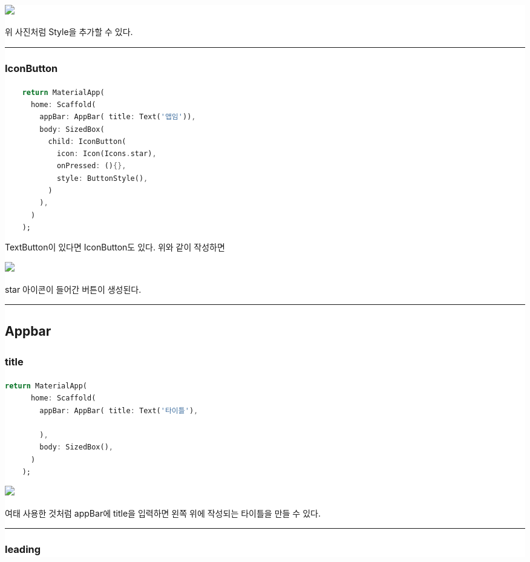 ![](https://velog.velcdn.com/images/nawhes_joo/post/09f66228-f647-436e-aa50-6143e717affc/image.png)

위 사진처럼 Style을 추가할 수 있다.

---

### IconButton

```dart
    return MaterialApp(
      home: Scaffold(
        appBar: AppBar( title: Text('앱임')),
        body: SizedBox(
          child: IconButton(
            icon: Icon(Icons.star),
            onPressed: (){},
            style: ButtonStyle(),
          )
        ),
      )
    );
```

TextButton이 있다면 IconButton도 있다. 위와 같이 작성하면

![](https://velog.velcdn.com/images/nawhes_joo/post/a673a5cf-abd8-4f35-92c0-aa77c2933622/image.png)

star 아이콘이 들어간 버튼이 생성된다.

---

## Appbar

### title

```dart
return MaterialApp(
      home: Scaffold(
        appBar: AppBar( title: Text('타이틀'),

        ),
        body: SizedBox(),
      )
    );
```

![](https://velog.velcdn.com/images/nawhes_joo/post/957fb6ec-eddd-405e-a170-781cfda56310/image.png)

여태 사용한 것처럼 appBar에 title을 입력하면 왼쪽 위에 작성되는 타이틀을 만들 수 있다.

---

### leading
